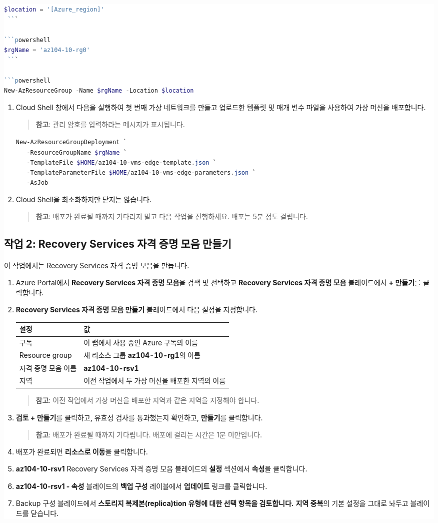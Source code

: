    ```powershell
   $location = '[Azure_region]'
    ```
    
   ```powershell
   $rgName = 'az104-10-rg0'
    ```
    
   ```powershell
   New-AzResourceGroup -Name $rgName -Location $location
   ```

1. Cloud Shell 창에서 다음을 실행하여 첫 번째 가상 네트워크를 만들고 업로드한 템플릿 및 매개 변수 파일을 사용하여 가상 머신을 배포합니다.
    >**참고**: 관리 암호를 입력하라는 메시지가 표시됩니다.
    
   ```powershell
   New-AzResourceGroupDeployment `
      -ResourceGroupName $rgName `
      -TemplateFile $HOME/az104-10-vms-edge-template.json `
      -TemplateParameterFile $HOME/az104-10-vms-edge-parameters.json `
      -AsJob
   ```

1. Cloud Shell을 최소화하지만 닫지는 않습니다.

    >**참고**: 배포가 완료될 때까지 기다리지 말고 다음 작업을 진행하세요. 배포는 5분 정도 걸립니다.

## 작업 2: Recovery Services 자격 증명 모음 만들기

이 작업에서는 Recovery Services 자격 증명 모음을 만듭니다.

1. Azure Portal에서 **Recovery Services 자격 증명 모음**을 검색 및 선택하고 **Recovery Services 자격 증명 모음** 블레이드에서 **+ 만들기**를 클릭합니다.

1. **Recovery Services 자격 증명 모음 만들기** 블레이드에서 다음 설정을 지정합니다.

    | 설정 | 값 |
    | --- | --- |
    | 구독 | 이 랩에서 사용 중인 Azure 구독의 이름 |
    | Resource group | 새 리소스 그룹 **az104-10-rg1**의 이름 |
    | 자격 증명 모음 이름 | **az104-10-rsv1** |
    | 지역 | 이전 작업에서 두 가상 머신을 배포한 지역의 이름 |

    >**참고**: 이전 작업에서 가상 머신을 배포한 지역과 같은 지역을 지정해야 합니다.

1. **검토 + 만들기**를 클릭하고, 유효성 검사를 통과했는지 확인하고, **만들기**를 클릭합니다.

    >**참고**: 배포가 완료될 때까지 기다립니다. 배포에 걸리는 시간은 1분 미만입니다.

1. 배포가 완료되면 **리소스로 이동**을 클릭합니다.

1. **az104-10-rsv1** Recovery Services 자격 증명 모음 블레이드의 **설정** 섹션에서 **속성**을 클릭합니다.

1. **az104-10-rsv1 - 속성** 블레이드의 **백업 구성** 레이블에서 **업데이트** 링크를 클릭합니다.

1. Backup 구성 블레이드에서 **스토리지 복제본(replica)tion 유형에 대한 **선택 항목을 검토합니다**.** **지역 중복**의 기본 설정을 그대로 놔두고 블레이드를 닫습니다.
